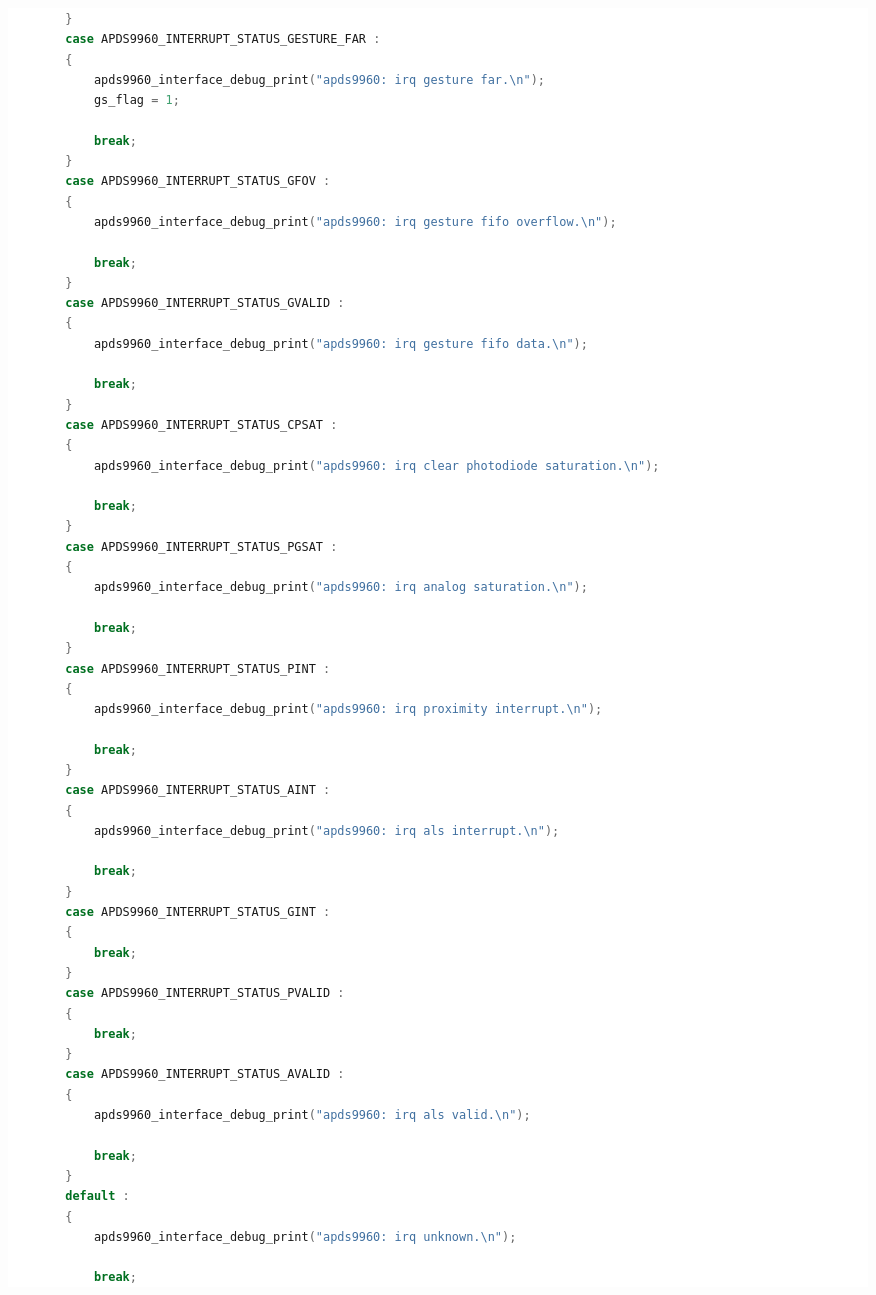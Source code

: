 ```c
        }
        case APDS9960_INTERRUPT_STATUS_GESTURE_FAR :
        {
            apds9960_interface_debug_print("apds9960: irq gesture far.\n");
            gs_flag = 1;
            
            break;
        }
        case APDS9960_INTERRUPT_STATUS_GFOV :
        {
            apds9960_interface_debug_print("apds9960: irq gesture fifo overflow.\n");
            
            break;
        }
        case APDS9960_INTERRUPT_STATUS_GVALID :
        {
            apds9960_interface_debug_print("apds9960: irq gesture fifo data.\n");
            
            break;
        }
        case APDS9960_INTERRUPT_STATUS_CPSAT :
        {
            apds9960_interface_debug_print("apds9960: irq clear photodiode saturation.\n");
            
            break;
        }
        case APDS9960_INTERRUPT_STATUS_PGSAT :
        {
            apds9960_interface_debug_print("apds9960: irq analog saturation.\n");
            
            break;
        }
        case APDS9960_INTERRUPT_STATUS_PINT :
        {
            apds9960_interface_debug_print("apds9960: irq proximity interrupt.\n");
            
            break;
        }
        case APDS9960_INTERRUPT_STATUS_AINT :
        {
            apds9960_interface_debug_print("apds9960: irq als interrupt.\n");
            
            break;
        }
        case APDS9960_INTERRUPT_STATUS_GINT :
        {
            break;
        }
        case APDS9960_INTERRUPT_STATUS_PVALID :
        {
            break;
        }
        case APDS9960_INTERRUPT_STATUS_AVALID :
        {
            apds9960_interface_debug_print("apds9960: irq als valid.\n");
            
            break;
        }
        default :
        {
            apds9960_interface_debug_print("apds9960: irq unknown.\n");
            
            break;
```